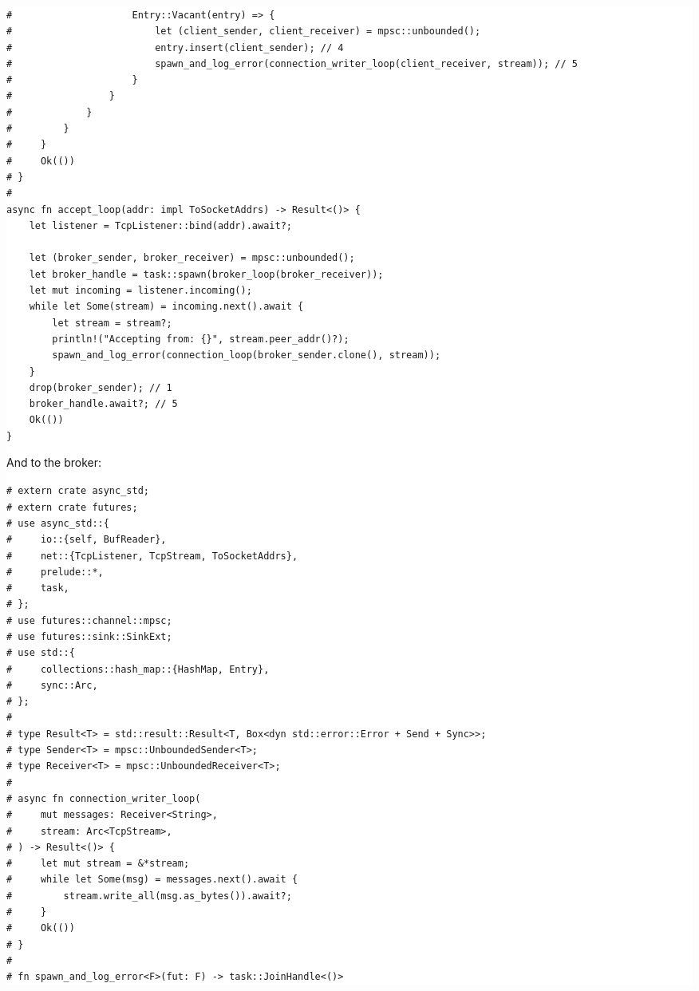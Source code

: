 ```rust,edition2018
#                     Entry::Vacant(entry) => {
#                         let (client_sender, client_receiver) = mpsc::unbounded();
#                         entry.insert(client_sender); // 4
#                         spawn_and_log_error(connection_writer_loop(client_receiver, stream)); // 5
#                     }
#                 }
#             }
#         }
#     }
#     Ok(())
# }
#
async fn accept_loop(addr: impl ToSocketAddrs) -> Result<()> {
    let listener = TcpListener::bind(addr).await?;

    let (broker_sender, broker_receiver) = mpsc::unbounded();
    let broker_handle = task::spawn(broker_loop(broker_receiver));
    let mut incoming = listener.incoming();
    while let Some(stream) = incoming.next().await {
        let stream = stream?;
        println!("Accepting from: {}", stream.peer_addr()?);
        spawn_and_log_error(connection_loop(broker_sender.clone(), stream));
    }
    drop(broker_sender); // 1
    broker_handle.await?; // 5
    Ok(())
}
```

And to the broker:

```rust,edition2018
# extern crate async_std;
# extern crate futures;
# use async_std::{
#     io::{self, BufReader},
#     net::{TcpListener, TcpStream, ToSocketAddrs},
#     prelude::*,
#     task,
# };
# use futures::channel::mpsc;
# use futures::sink::SinkExt;
# use std::{
#     collections::hash_map::{HashMap, Entry},
#     sync::Arc,
# };
#
# type Result<T> = std::result::Result<T, Box<dyn std::error::Error + Send + Sync>>;
# type Sender<T> = mpsc::UnboundedSender<T>;
# type Receiver<T> = mpsc::UnboundedReceiver<T>;
#
# async fn connection_writer_loop(
#     mut messages: Receiver<String>,
#     stream: Arc<TcpStream>,
# ) -> Result<()> {
#     let mut stream = &*stream;
#     while let Some(msg) = messages.next().await {
#         stream.write_all(msg.as_bytes()).await?;
#     }
#     Ok(())
# }
#
# fn spawn_and_log_error<F>(fut: F) -> task::JoinHandle<()>
```